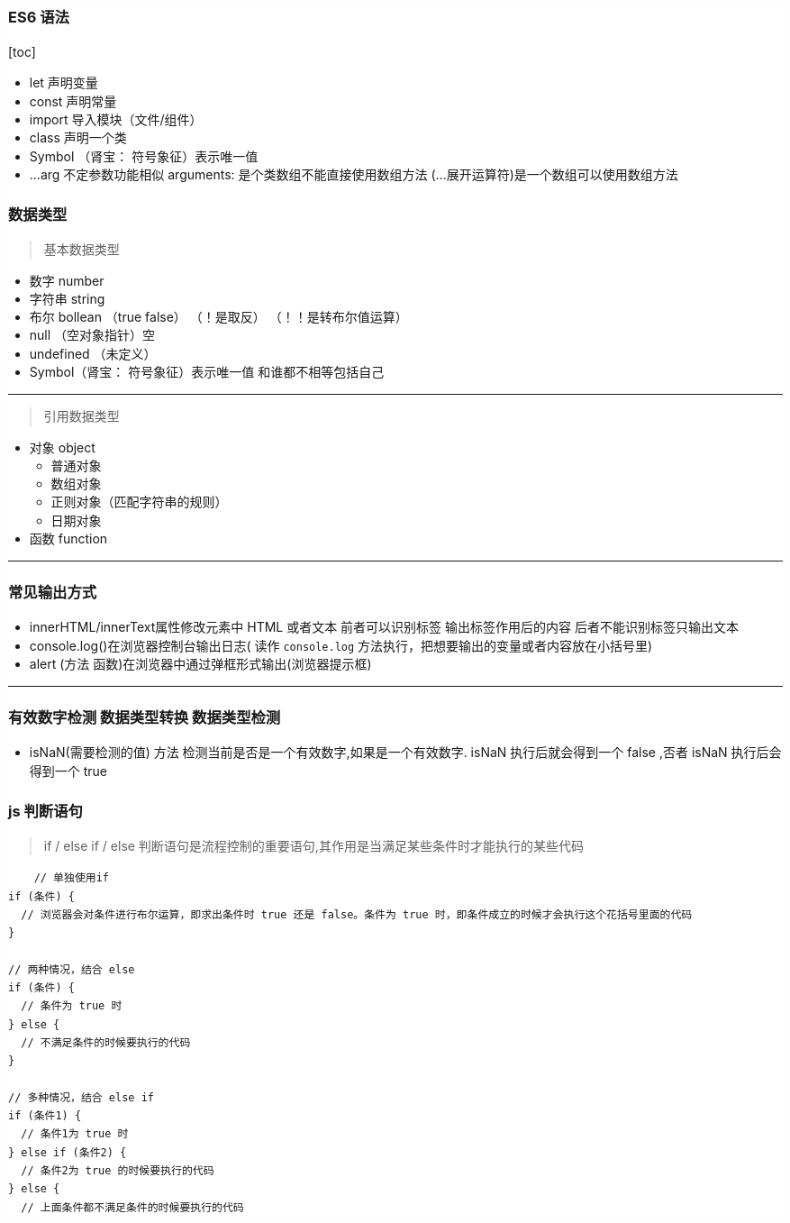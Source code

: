 ### ES6 语法
[toc]
- let 声明变量
- const 声明常量
- import 导入模块（文件/组件）
- class 声明一个类
- Symbol （肾宝： 符号象征）表示唯一值
- ...arg 不定参数功能相似 arguments: 是个类数组不能直接使用数组方法 (...展开运算符)是一个数组可以使用数组方法

### 数据类型 
> 基本数据类型
- 数字 number 
- 字符串 string
- 布尔 bollean （true false） （！是取反） （！！是转布尔值运算）
- null （空对象指针）空
- undefined （未定义）
- Symbol（肾宝： 符号象征）表示唯一值 和谁都不相等包括自己

---

> 引用数据类型
- 对象 object
    - 普通对象
    - 数组对象
    - 正则对象（匹配字符串的规则）
    - 日期对象
- 函数 function

---

### 常见输出方式
> 
- innerHTML/innerText属性修改元素中 HTML 或者文本 前者可以识别标签 输出标签作用后的内容 后者不能识别标签只输出文本
- console.log()在浏览器控制台输出日志( 读作 `console.log` 方法执行，把想要输出的变量或者内容放在小括号里)
- alert (方法 函数)在浏览器中通过弹框形式输出(浏览器提示框)

---

### 有效数字检测 数据类型转换 数据类型检测
- isNaN(需要检测的值) 方法 检测当前是否是一个有效数字,如果是一个有效数字. isNaN 执行后就会得到一个 false ,否者 isNaN 执行后会得到一个 true

### js 判断语句
> if / else if / else 判断语句是流程控制的重要语句,其作用是当满足某些条件时才能执行的某些代码
``` if/else if/else
    // 单独使用if
if (条件) {
  // 浏览器会对条件进行布尔运算，即求出条件时 true 还是 false。条件为 true 时，即条件成立的时候才会执行这个花括号里面的代码
}

// 两种情况，结合 else
if (条件) {
  // 条件为 true 时
} else {
  // 不满足条件的时候要执行的代码
}

// 多种情况，结合 else if
if (条件1) {
  // 条件1为 true 时
} else if (条件2) {
  // 条件2为 true 的时候要执行的代码
} else {
  // 上面条件都不满足条件的时候要执行的代码
```